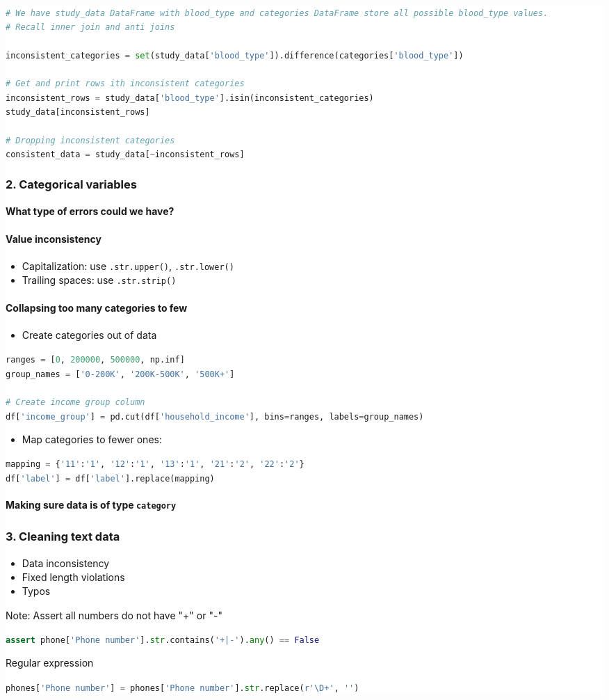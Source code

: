 ```python
# We have study_data DataFrame with blood_type and categories DataFrame store all possible blood_type values.
# Recall inner join and anti joins

inconsistent_categories = set(study_data['blood_type']).difference(categories['blood_type'])

# Get and print rows ith inconsistent categories
inconsistent_rows = study_data['blood_type'].isin(inconsistent_categories)
study_data[inconsistent_rows]

# Dropping inconsistent categories
consistent_data = study_data[~inconsistent_rows]
```

### 2. Categorical variables

**What type of errors could we have?**

#### Value inconsistency

- Capitalization: use `.str.upper()`, `.str.lower()`
- Trailing spaces: use `.str.strip()`

#### Collapsing too many categories to few

- Create categories out of data
```python
ranges = [0, 200000, 500000, np.inf]
group_names = ['0-200K', '200K-500K', '500K+']

# Create income group column
df['income_group'] = pd.cut(df['household_income'], bins=ranges, labels=group_names)
```

- Map categories to fewer ones:
```python
mapping = {'11':'1', '12':'1', '13':'1', '21':'2', '22':'2'}
df['label'] = df['label'].replace(mapping)
```

#### Making sure data is of type `category`

### 3. Cleaning text data

- Data inconsistency
- Fixed length violations
- Typos

Note: Assert all numbers do not have "+" or "-"
```python
assert phone['Phone number'].str.contains('+|-').any() == False
```

Regular expression
```python
phones['Phone number'] = phones['Phone number'].str.replace(r'\D+', '')
```
